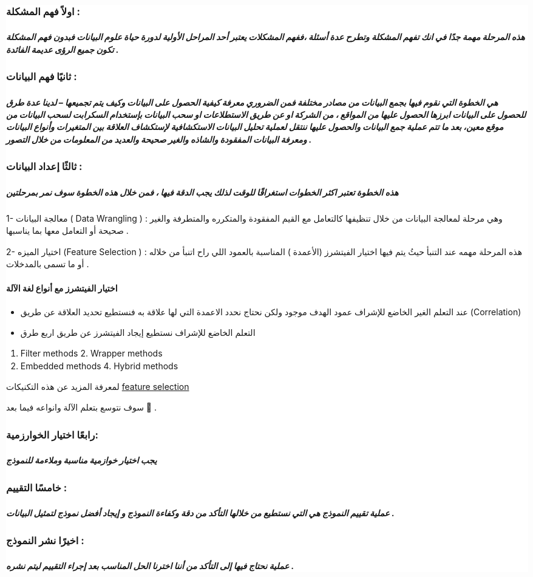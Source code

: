 
###  اولاً فهم المشكلة :
##### هذه المرحلة مهمة جدًا في انك تفهم المشكلة وتطرح عدة أسئلة ،ففهم المشكلات يعتبر أحد المراحل الأولية لدورة حياة علوم البيانات فبدون فهم المشكلة تكون جميع الرؤى عديمة الفائدة .

###   ثانيًا فهم البيانات  :
##### هي الخطوة التي نقوم فيها بجمع البيانات من مصادر مختلفة  فمن الضروري معرفة  كيفية الحصول على البيانات وكيف يتم تجميعها – لدينا عدة طرق للحصول على البيانات ابرزها الحصول عليها من المواقع ، من الشركة او عن طريق الاستطلاعات او سحب البيانات بإستخدام السكرابت لسحب البيانات من موقع معين، بعد ما تتم عملية جمع البيانات والحصول عليها ننتقل لعملية تحليل البيانات الاستكشافية لإستكشاف العلاقة بين المتغيرات وأنواع البيانات ومعرفة البيانات المفقودة والشاذه والغير صحيحة والعديد من المعلومات من خلال التصور .

### ثالثًا إعداد البيانات :

 #####  هذه الخطوة تعتبر اكثر الخطوات استغراقًا للوقت لذلك يجب الدقة فيها ، فمن خلال هذه الخطوة سوف نمر بمرحلتين 
1-	معالجة البيانات (   Data Wrangling  )   : وهي مرحلة لمعالجة البيانات من خلال تنظيفها كالتعامل مع القيم المفقودة والمتكرره والمتطرفة والغير صحيحة أو التعامل معها بما يناسبها .

2-	اختيار الميزه  (Feature Selection )  : هذه المرحلة مهمه عند التنبأ حيثُ يتم فيها اختيار الفيتشرز (الأعمدة ) المناسبة بالعمود اللي راح اتنبأ من خلاله أو ما تسمى بالمدخلات .

####  اختيار الفيتشرز مع أنواع لغة الآلة 

-	عند  التعلم الغير الخاضع للإشراف 
 عمود الهدف موجود ولكن نحتاج نحدد الاعمدة التي لها علاقة به فنستطيع تحديد العلاقة عن طريق (Correlation)

-	 التعلم الخاضع للإشراف
  نستطيع إيجاد الفيتشرز عن طريق اربع طرق 
1. Filter methods 2. Wrapper methods
3. Embedded methods 4. Hybrid methods

لمعرفة المزيد عن هذه التكنيكات [feature selection ](https://www.analyticsvidhya.com/blog/2020/10/feature-selection-techniques-in-machine-learning/)

سوف نتوسع بتعلم الآلة وانواعه فيما بعد :busstop:	 .

 ### رابعًا اختيار الخوارزمية: 
 ##### يجب اختيار خوازمية مناسبة وملاءمة للنموذج
 
 
 ### خامسًا التقييم : 
#####  عملية تقييم  النموذج هي التي نستطيع من خلالها  التأكد من دقة وكفاءة النموذج و إيجاد أفضل نموذج لتمثيل البيانات .

 ### اخيرًا نشر النموذج :
 ##### عملية نحتاج فيها إلى التأكد من أننا اخترنا الحل المناسب بعد إجراء التقييم  ليتم نشره .
